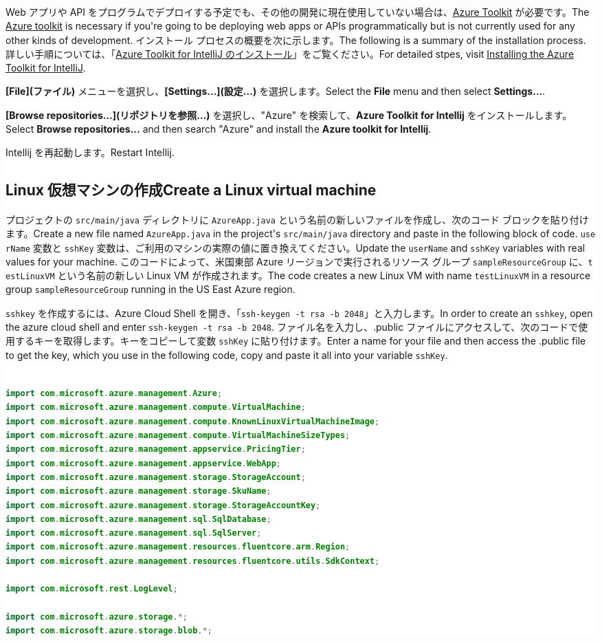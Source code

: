 <span data-ttu-id="d89b8-151">Web アプリや API をプログラムでデプロイする予定でも、その他の開発に現在使用していない場合は、[Azure Toolkit](azure-toolkit-for-intellij-installation.md) が必要です。</span><span class="sxs-lookup"><span data-stu-id="d89b8-151">The [Azure toolkit](azure-toolkit-for-intellij-installation.md) is necessary if you're going to be deploying web apps or APIs programmatically but is not currently used for any other kinds of development.</span></span> <span data-ttu-id="d89b8-152">インストール プロセスの概要を次に示します。</span><span class="sxs-lookup"><span data-stu-id="d89b8-152">The following is a summary of the installation process.</span></span> <span data-ttu-id="d89b8-153">詳しい手順については、「[Azure Toolkit for IntelliJ のインストール](azure-toolkit-for-intellij-installation.md)」をご覧ください。</span><span class="sxs-lookup"><span data-stu-id="d89b8-153">For detailed stpes, visit [Installing the Azure Toolkit for IntelliJ](azure-toolkit-for-intellij-installation.md).</span></span>

<span data-ttu-id="d89b8-154">**[File]\(ファイル\)** メニューを選択し、**[Settings...]\(設定...\)** を選択します。</span><span class="sxs-lookup"><span data-stu-id="d89b8-154">Select the **File** menu and then select **Settings...**.</span></span> 

<span data-ttu-id="d89b8-155">**[Browse repositories...]\(リポジトリを参照...\)** を選択し、"Azure" を検索して、**Azure Toolkit for Intellij** をインストールします。</span><span class="sxs-lookup"><span data-stu-id="d89b8-155">Select **Browse repositories...** and then search "Azure" and install the **Azure toolkit for Intellij**.</span></span>

<span data-ttu-id="d89b8-156">Intellij を再起動します。</span><span class="sxs-lookup"><span data-stu-id="d89b8-156">Restart Intellij.</span></span>

## <a name="create-a-linux-virtual-machine"></a><span data-ttu-id="d89b8-157">Linux 仮想マシンの作成</span><span class="sxs-lookup"><span data-stu-id="d89b8-157">Create a Linux virtual machine</span></span>

<span data-ttu-id="d89b8-158">プロジェクトの `src/main/java` ディレクトリに `AzureApp.java` という名前の新しいファイルを作成し、次のコード ブロックを貼り付けます。</span><span class="sxs-lookup"><span data-stu-id="d89b8-158">Create a new file named `AzureApp.java` in the project's `src/main/java` directory and paste in the following block of code.</span></span> <span data-ttu-id="d89b8-159">`userName` 変数と `sshKey` 変数は、ご利用のマシンの実際の値に置き換えてください。</span><span class="sxs-lookup"><span data-stu-id="d89b8-159">Update the `userName` and `sshKey` variables with real values for your machine.</span></span> <span data-ttu-id="d89b8-160">このコードによって、米国東部 Azure リージョンで実行されるリソース グループ `sampleResourceGroup` に、`testLinuxVM` という名前の新しい Linux VM が作成されます。</span><span class="sxs-lookup"><span data-stu-id="d89b8-160">The code creates a new Linux VM with name `testLinuxVM` in a resource group `sampleResourceGroup` running in the US East Azure region.</span></span>

<span data-ttu-id="d89b8-161">`sshkey` を作成するには、Azure Cloud Shell を開き、「`ssh-keygen -t rsa -b 2048`」と入力します。</span><span class="sxs-lookup"><span data-stu-id="d89b8-161">In order to create an `sshkey`, open the azure cloud shell and enter `ssh-keygen -t rsa -b 2048`.</span></span> <span data-ttu-id="d89b8-162">ファイル名を入力し、.public ファイルにアクセスして、次のコードで使用するキーを取得します。キーをコピーして変数 `sshKey` に貼り付けます。</span><span class="sxs-lookup"><span data-stu-id="d89b8-162">Enter a name for your file and then access the .public file to get the key, which you use in the following code, copy and paste it all into your variable `sshKey`.</span></span>

```java

import com.microsoft.azure.management.Azure;
import com.microsoft.azure.management.compute.VirtualMachine;
import com.microsoft.azure.management.compute.KnownLinuxVirtualMachineImage;
import com.microsoft.azure.management.compute.VirtualMachineSizeTypes;
import com.microsoft.azure.management.appservice.PricingTier;
import com.microsoft.azure.management.appservice.WebApp;
import com.microsoft.azure.management.storage.StorageAccount;
import com.microsoft.azure.management.storage.SkuName;
import com.microsoft.azure.management.storage.StorageAccountKey;
import com.microsoft.azure.management.sql.SqlDatabase;
import com.microsoft.azure.management.sql.SqlServer;
import com.microsoft.azure.management.resources.fluentcore.arm.Region;
import com.microsoft.azure.management.resources.fluentcore.utils.SdkContext;

import com.microsoft.rest.LogLevel;

import com.microsoft.azure.storage.*;
import com.microsoft.azure.storage.blob.*;
```